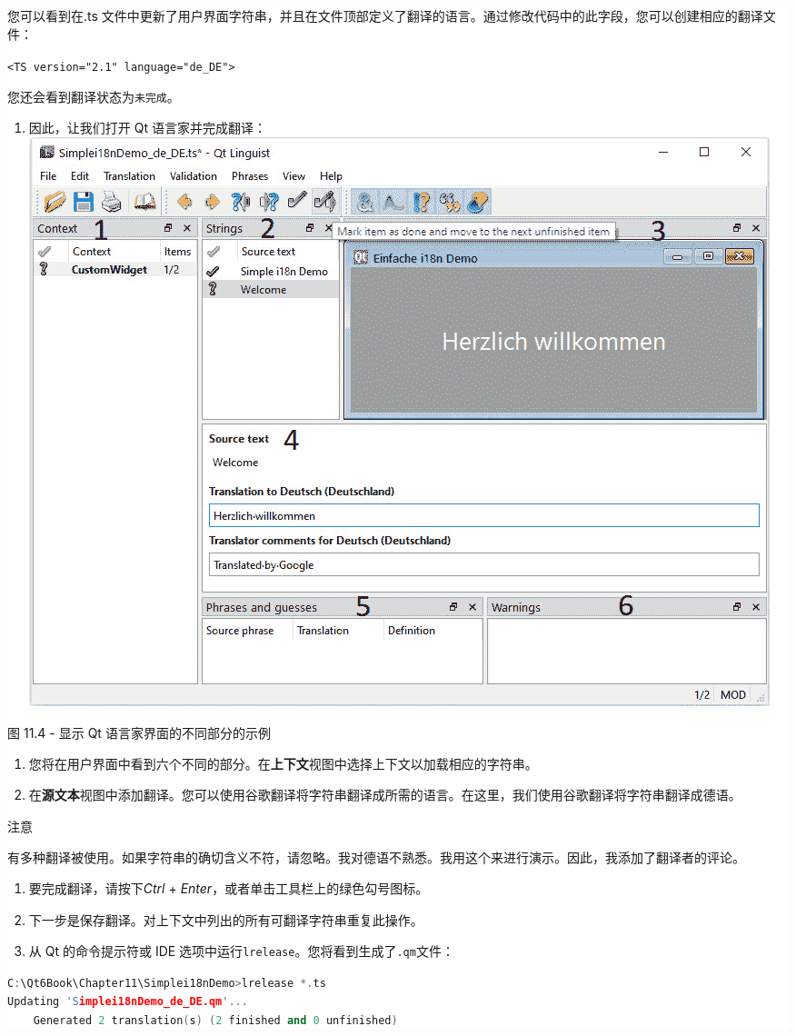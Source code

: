 您可以看到在.ts 文件中更新了用户界面字符串，并且在文件顶部定义了翻译的语言。通过修改代码中的此字段，您可以创建相应的翻译文件：

`<TS version="2.1" language="de_DE">`

您还会看到翻译状态为`未完成`。

1.  因此，让我们打开 Qt 语言家并完成翻译：![图 11.4 - 显示 Qt 语言家界面的不同部分的示例](img/Figure_11.4_B16231.jpg)

图 11.4 - 显示 Qt 语言家界面的不同部分的示例

1.  您将在用户界面中看到六个不同的部分。在**上下文**视图中选择上下文以加载相应的字符串。

1.  在**源文本**视图中添加翻译。您可以使用谷歌翻译将字符串翻译成所需的语言。在这里，我们使用谷歌翻译将字符串翻译成德语。

注意

有多种翻译被使用。如果字符串的确切含义不符，请忽略。我对德语不熟悉。我用这个来进行演示。因此，我添加了翻译者的评论。

1.  要完成翻译，请按下*Ctrl* + *Enter*，或者单击工具栏上的绿色勾号图标。

1.  下一步是保存翻译。对上下文中列出的所有可翻译字符串重复此操作。

1.  从 Qt 的命令提示符或 IDE 选项中运行`lrelease`。您将看到生成了`.qm`文件：

```cpp
C:\Qt6Book\Chapter11\Simplei18nDemo>lrelease *.ts
Updating 'Simplei18nDemo_de_DE.qm'...
    Generated 2 translation(s) (2 finished and 0 unfinished)
```
